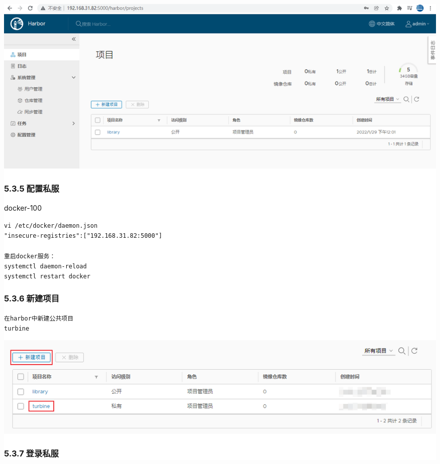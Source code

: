 ![image-20220129120708424](assest/image-20220129120708424.png)

### 5.3.5 配置私服

docker-100

```shell
vi /etc/docker/daemon.json
"insecure-registries":["192.168.31.82:5000"] 

重启docker服务：
systemctl daemon-reload 
systemctl restart docker
```



### 5.3.6 新建项目

```
在harbor中新建公共项目
turbine
```

![image-20220129121228786](assest/image-20220129121228786.png)

### 5.3.7 登录私服

